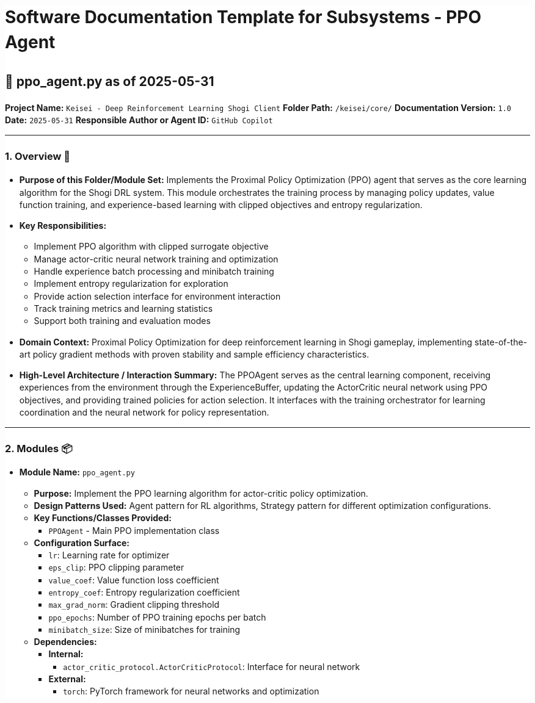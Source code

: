 # Software Documentation Template for Subsystems - PPO Agent

## 📘 ppo_agent.py as of 2025-05-31

**Project Name:** `Keisei - Deep Reinforcement Learning Shogi Client`
**Folder Path:** `/keisei/core/`
**Documentation Version:** `1.0`
**Date:** `2025-05-31`
**Responsible Author or Agent ID:** `GitHub Copilot`

---

### 1. Overview 📜

* **Purpose of this Folder/Module Set:**
  Implements the Proximal Policy Optimization (PPO) agent that serves as the core learning algorithm for the Shogi DRL system. This module orchestrates the training process by managing policy updates, value function training, and experience-based learning with clipped objectives and entropy regularization.

* **Key Responsibilities:**
  - Implement PPO algorithm with clipped surrogate objective
  - Manage actor-critic neural network training and optimization
  - Handle experience batch processing and minibatch training
  - Implement entropy regularization for exploration
  - Provide action selection interface for environment interaction
  - Track training metrics and learning statistics
  - Support both training and evaluation modes

* **Domain Context:**
  Proximal Policy Optimization for deep reinforcement learning in Shogi gameplay, implementing state-of-the-art policy gradient methods with proven stability and sample efficiency characteristics.

* **High-Level Architecture / Interaction Summary:**
  The PPOAgent serves as the central learning component, receiving experiences from the environment through the ExperienceBuffer, updating the ActorCritic neural network using PPO objectives, and providing trained policies for action selection. It interfaces with the training orchestrator for learning coordination and the neural network for policy representation.

---

### 2. Modules 📦

* **Module Name:** `ppo_agent.py`

  * **Purpose:** Implement the PPO learning algorithm for actor-critic policy optimization.
  * **Design Patterns Used:** Agent pattern for RL algorithms, Strategy pattern for different optimization configurations.
  * **Key Functions/Classes Provided:** 
    - `PPOAgent` - Main PPO implementation class
  * **Configuration Surface:**
    - `lr`: Learning rate for optimizer
    - `eps_clip`: PPO clipping parameter
    - `value_coef`: Value function loss coefficient
    - `entropy_coef`: Entropy regularization coefficient
    - `max_grad_norm`: Gradient clipping threshold
    - `ppo_epochs`: Number of PPO training epochs per batch
    - `minibatch_size`: Size of minibatches for training
  * **Dependencies:**
    * **Internal:**
      - `actor_critic_protocol.ActorCriticProtocol`: Interface for neural network
    * **External:**
      - `torch`: PyTorch framework for neural networks and optimization